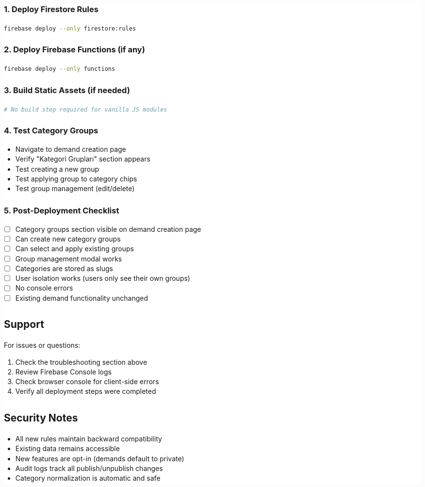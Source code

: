 ### 1. Deploy Firestore Rules
```bash
firebase deploy --only firestore:rules
```

### 2. Deploy Firebase Functions (if any)
```bash
firebase deploy --only functions
```

### 3. Build Static Assets (if needed)
```bash
# No build step required for vanilla JS modules
```

### 4. Test Category Groups
- Navigate to demand creation page
- Verify "Kategori Grupları" section appears
- Test creating a new group
- Test applying group to category chips
- Test group management (edit/delete)

### 5. Post-Deployment Checklist
- [ ] Category groups section visible on demand creation page
- [ ] Can create new category groups
- [ ] Can select and apply existing groups
- [ ] Group management modal works
- [ ] Categories are stored as slugs
- [ ] User isolation works (users only see their own groups)
- [ ] No console errors
- [ ] Existing demand functionality unchanged

## Support

For issues or questions:
1. Check the troubleshooting section above
2. Review Firebase Console logs
3. Check browser console for client-side errors
4. Verify all deployment steps were completed

## Security Notes

- All new rules maintain backward compatibility
- Existing data remains accessible
- New features are opt-in (demands default to private)
- Audit logs track all publish/unpublish changes
- Category normalization is automatic and safe